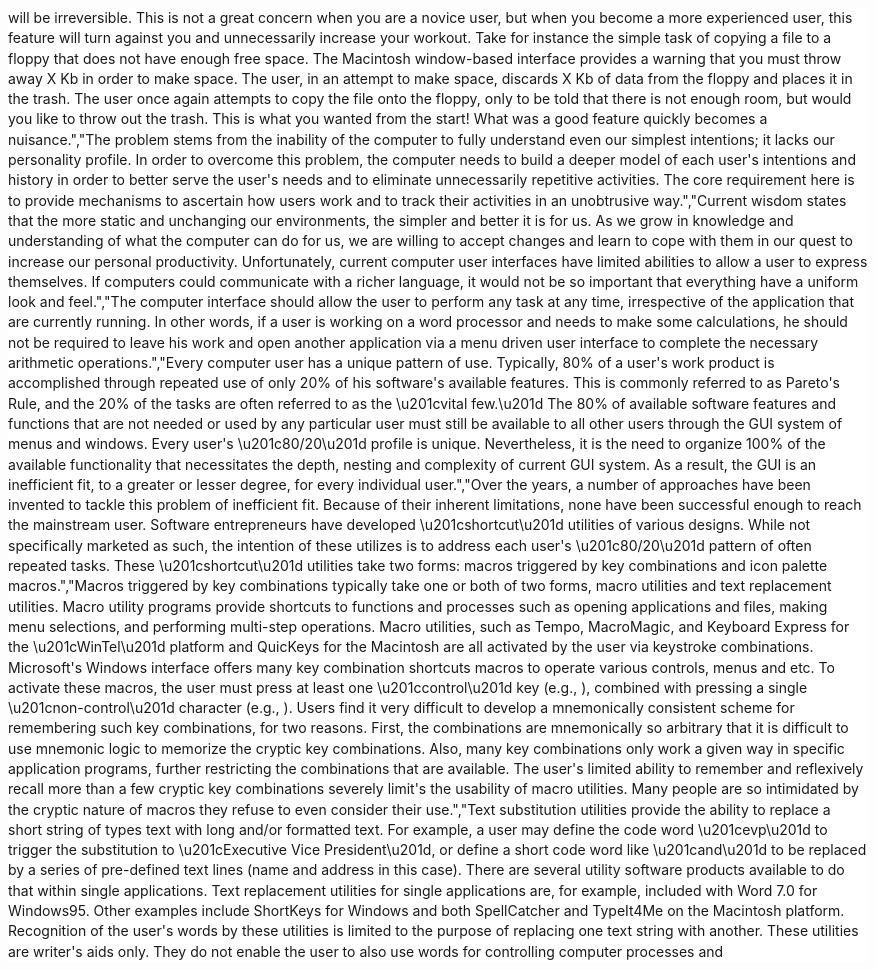 will be irreversible. This is not a great concern when you are a novice user, but when you become a more experienced user, this feature will turn against you and unnecessarily increase your workout. Take for instance the simple task of copying a file to a floppy that does not have enough free space. The Macintosh window-based interface provides a warning that you must throw away X Kb in order to make space. The user, in an attempt to make space, discards X Kb of data from the floppy and places it in the trash. The user once again attempts to copy the file onto the floppy, only to be told that there is not enough room, but would you like to throw out the trash. This is what you wanted from the start! What was a good feature quickly becomes a nuisance.","The problem stems from the inability of the computer to fully understand even our simplest intentions; it lacks our personality profile. In order to overcome this problem, the computer needs to build a deeper model of each user's intentions and history in order to better serve the user's needs and to eliminate unnecessarily repetitive activities. The core requirement here is to provide mechanisms to ascertain how users work and to track their activities in an unobtrusive way.","Current wisdom states that the more static and unchanging our environments, the simpler and better it is for us. As we grow in knowledge and understanding of what the computer can do for us, we are willing to accept changes and learn to cope with them in our quest to increase our personal productivity. Unfortunately, current computer user interfaces have limited abilities to allow a user to express themselves. If computers could communicate with a richer language, it would not be so important that everything have a uniform look and feel.","The computer interface should allow the user to perform any task at any time, irrespective of the application that are currently running. In other words, if a user is working on a word processor and needs to make some calculations, he should not be required to leave his work and open another application via a menu driven user interface to complete the necessary arithmetic operations.","Every computer user has a unique pattern of use. Typically, 80% of a user's work product is accomplished through repeated use of only 20% of his software's available features. This is commonly referred to as Pareto's Rule, and the 20% of the tasks are often referred to as the \u201cvital few.\u201d The 80% of available software features and functions that are not needed or used by any particular user must still be available to all other users through the GUI system of menus and windows. Every user's \u201c80\/20\u201d profile is unique. Nevertheless, it is the need to organize 100% of the available functionality that necessitates the depth, nesting and complexity of current GUI system. As a result, the GUI is an inefficient fit, to a greater or lesser degree, for every individual user.","Over the years, a number of approaches have been invented to tackle this problem of inefficient fit. Because of their inherent limitations, none have been successful enough to reach the mainstream user. Software entrepreneurs have developed \u201cshortcut\u201d utilities of various designs. While not specifically marketed as such, the intention of these utilizes is to address each user's \u201c80\/20\u201d pattern of often repeated tasks. These \u201cshortcut\u201d utilities take two forms: macros triggered by key combinations and icon palette macros.","Macros triggered by key combinations typically take one or both of two forms, macro utilities and text replacement utilities. Macro utility programs provide shortcuts to functions and processes such as opening applications and files, making menu selections, and performing multi-step operations. Macro utilities, such as Tempo, MacroMagic, and Keyboard Express for the \u201cWinTel\u201d platform and QuicKeys for the Macintosh are all activated by the user via keystroke combinations. Microsoft's Windows interface offers many key combination shortcuts macros to operate various controls, menus and etc. To activate these macros, the user must press at least one \u201ccontrol\u201d key (e.g., <alt>), combined with pressing a single \u201cnon-control\u201d character (e.g., <x>). Users find it very difficult to develop a mnemonically consistent scheme for remembering such key combinations, for two reasons. First, the combinations are mnemonically so arbitrary that it is difficult to use mnemonic logic to memorize the cryptic key combinations. Also, many key combinations only work a given way in specific application programs, further restricting the combinations that are available. The user's limited ability to remember and reflexively recall more than a few cryptic key combinations severely limit's the usability of macro utilities. Many people are so intimidated by the cryptic nature of macros they refuse to even consider their use.","Text substitution utilities provide the ability to replace a short string of types text with long and\/or formatted text. For example, a user may define the code word \u201cevp\u201d to trigger the substitution to \u201cExecutive Vice President\u201d, or define a short code word like \u201cand\u201d to be replaced by a series of pre-defined text lines (name and address in this case). There are several utility software products available to do that within single applications. Text replacement utilities for single applications are, for example, included with Word 7.0 for Windows95. Other examples include ShortKeys for Windows and both SpellCatcher and TypeIt4Me on the Macintosh platform. Recognition of the user's words by these utilities is limited to the purpose of replacing one text string with another. These utilities are writer's aids only. They do not enable the user to also use words for controlling computer processes and